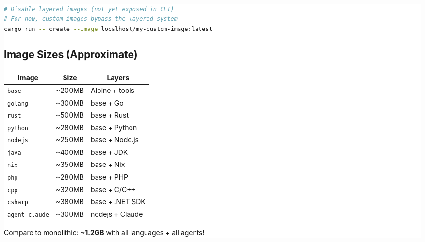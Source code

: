 ```bash
# Disable layered images (not yet exposed in CLI)
# For now, custom images bypass the layered system
cargo run -- create --image localhost/my-custom-image:latest
```

## Image Sizes (Approximate)

| Image | Size | Layers |
|-------|------|--------|
| `base` | ~200MB | Alpine + tools |
| `golang` | ~300MB | base + Go |
| `rust` | ~500MB | base + Rust |
| `python` | ~280MB | base + Python |
| `nodejs` | ~250MB | base + Node.js |
| `java` | ~400MB | base + JDK |
| `nix` | ~350MB | base + Nix |
| `php` | ~280MB | base + PHP |
| `cpp` | ~320MB | base + C/C++ |
| `csharp` | ~380MB | base + .NET SDK |
| `agent-claude` | ~300MB | nodejs + Claude |

Compare to monolithic: **~1.2GB** with all languages + all agents!
